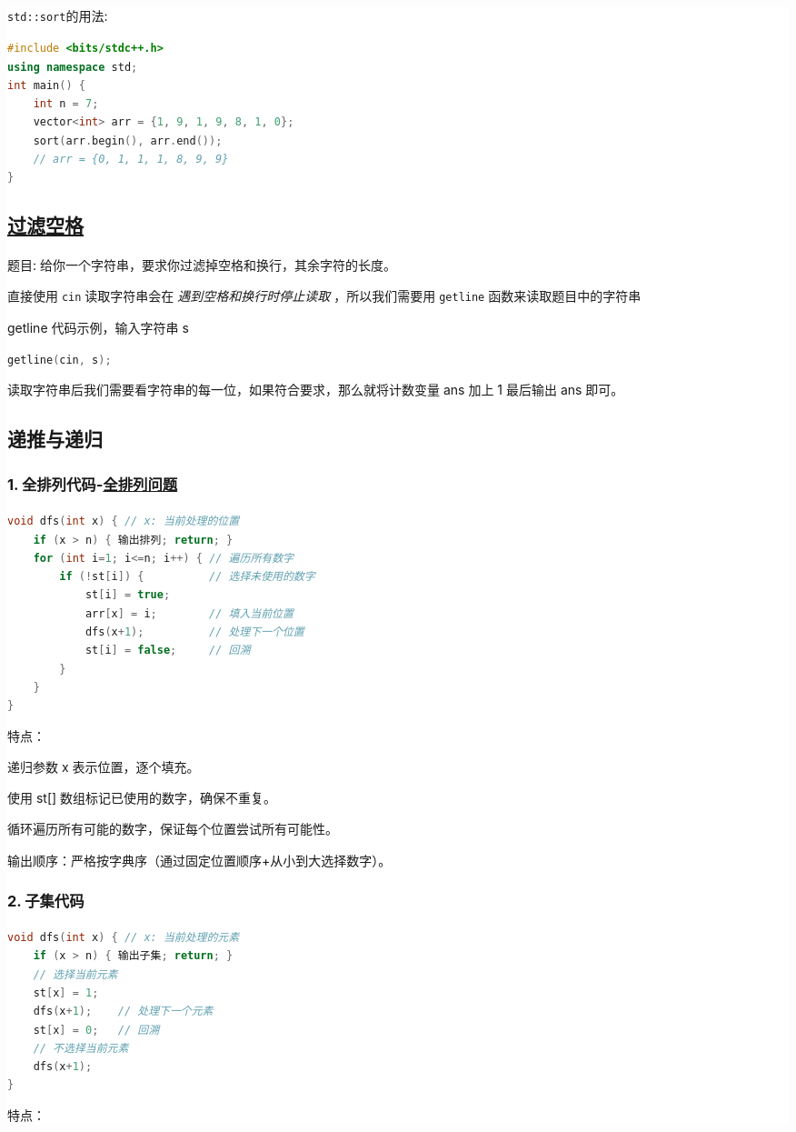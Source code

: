 `std::sort`的用法:

```cpp
#include <bits/stdc++.h>
using namespace std;
int main() {
    int n = 7;
    vector<int> arr = {1, 9, 1, 9, 8, 1, 0};
    sort(arr.begin(), arr.end());
    // arr = {0, 1, 1, 1, 8, 9, 9}
}
```

## [过滤空格](https://github.com/Marlin-Phone/code/blob/main/cpp/P5015)

题目: 给你一个字符串，要求你过滤掉空格和换行，其余字符的长度。

直接使用 `cin` 读取字符串会在 _遇到空格和换行时停止读取_ ，所以我们需要用 `getline` 函数来读取题目中的字符串

getline 代码示例，输入字符串 s

```cpp
getline(cin, s);
```

读取字符串后我们需要看字符串的每一位，如果符合要求，那么就将计数变量 ans 加上 1 最后输出 ans 即可。

## 递推与递归
### 1. 全排列代码-[全排列问题](https://github.com/Marlin-Phone/code/blob/main/cpp/P1706)
```cpp
void dfs(int x) { // x: 当前处理的位置
    if (x > n) { 输出排列; return; }
    for (int i=1; i<=n; i++) { // 遍历所有数字
        if (!st[i]) {          // 选择未使用的数字
            st[i] = true;
            arr[x] = i;        // 填入当前位置
            dfs(x+1);          // 处理下一个位置
            st[i] = false;     // 回溯
        }
    }
}
```
特点：

递归参数 x 表示位置，逐个填充。

使用 st[] 数组标记已使用的数字，确保不重复。

循环遍历所有可能的数字，保证每个位置尝试所有可能性。

输出顺序：严格按字典序（通过固定位置顺序+从小到大选择数字）。

### 2. 子集代码
```cpp
void dfs(int x) { // x: 当前处理的元素
    if (x > n) { 输出子集; return; }
    // 选择当前元素
    st[x] = 1;
    dfs(x+1);    // 处理下一个元素
    st[x] = 0;   // 回溯
    // 不选择当前元素
    dfs(x+1);
}
```
特点：
